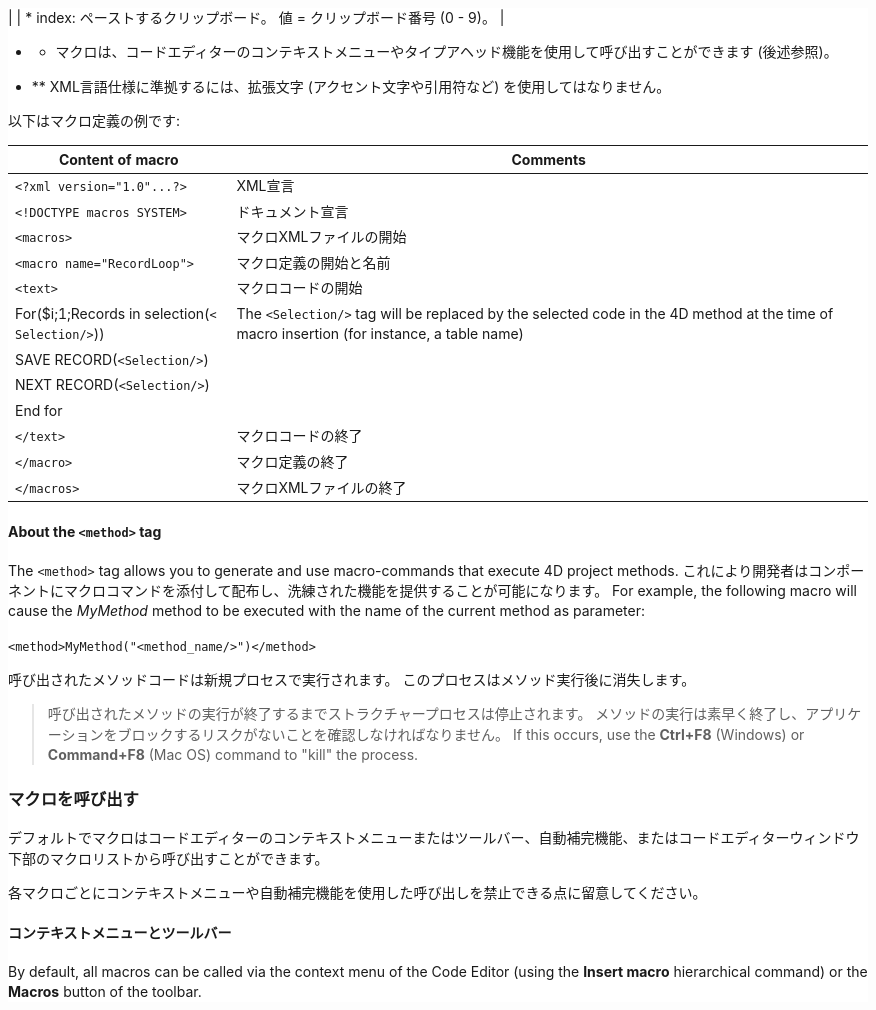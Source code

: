 |                      | * index: ペーストするクリップボード。 値 = クリップボード番号 (0 - 9)。                                                                                                                                                                                                                                                                                                                                                                                                                                                                                                |

- - マクロは、コードエディターのコンテキストメニューやタイプアヘッド機能を使用して呼び出すことができます (後述参照)。

- \*\* XML言語仕様に準拠するには、拡張文字 (アクセント文字や引用符など) を使用してはなりません。

以下はマクロ定義の例です:

| **Content of macro**                                                                 | **Comments**                                                                                                                                                 |
| ------------------------------------------------------------------------------------ | ------------------------------------------------------------------------------------------------------------------------------------------------------------ |
| `<?xml version="1.0"...?>`                                                           | XML宣言                                                                                                                                                        |
| `<!DOCTYPE macros SYSTEM>`                                                           | ドキュメント宣言                                                                                                                                                     |
| `<macros>`                                                                           | マクロXMLファイルの開始                                                                                                                                                |
| `<macro name="RecordLoop">`                                                          | マクロ定義の開始と名前                                                                                                                                                  |
| `<text>`                                                                             | マクロコードの開始                                                                                                                                                    |
| For($i;1;Records in selection(`<Selection/>`)) | The `<Selection/>` tag will be replaced by the selected code in the 4D method at the time of macro insertion (for instance, a table name) |
| SAVE RECORD(`<Selection/>`)                                       |                                                                                                                                                              |
| NEXT RECORD(`<Selection/>`)                                       |                                                                                                                                                              |
| End for                                                                              |                                                                                                                                                              |
| `</text>`                                                                            | マクロコードの終了                                                                                                                                                    |
| `</macro>`                                                                           | マクロ定義の終了                                                                                                                                                     |
| `</macros>`                                                                          | マクロXMLファイルの終了                                                                                                                                                |

#### About the `<method>` tag

The `<method>` tag allows you to generate and use macro-commands that execute 4D project methods. これにより開発者はコンポーネントにマクロコマンドを添付して配布し、洗練された機能を提供することが可能になります。 For example, the following macro will cause the _MyMethod_ method to be executed with the name of the current method as parameter:

`<method>MyMethod("<method_name/>")</method>`

呼び出されたメソッドコードは新規プロセスで実行されます。 このプロセスはメソッド実行後に消失します。

> 呼び出されたメソッドの実行が終了するまでストラクチャープロセスは停止されます。 メソッドの実行は素早く終了し、アプリケーションをブロックするリスクがないことを確認しなければなりません。 If this occurs, use the **Ctrl+F8** (Windows) or **Command+F8** (Mac OS) command to "kill" the process.

### マクロを呼び出す

デフォルトでマクロはコードエディターのコンテキストメニューまたはツールバー、自動補完機能、またはコードエディターウィンドウ下部のマクロリストから呼び出すことができます。

各マクロごとにコンテキストメニューや自動補完機能を使用した呼び出しを禁止できる点に留意してください。

#### コンテキストメニューとツールバー

By default, all macros can be called via the context menu of the Code Editor (using the **Insert macro** hierarchical command) or the **Macros** button of the toolbar.
